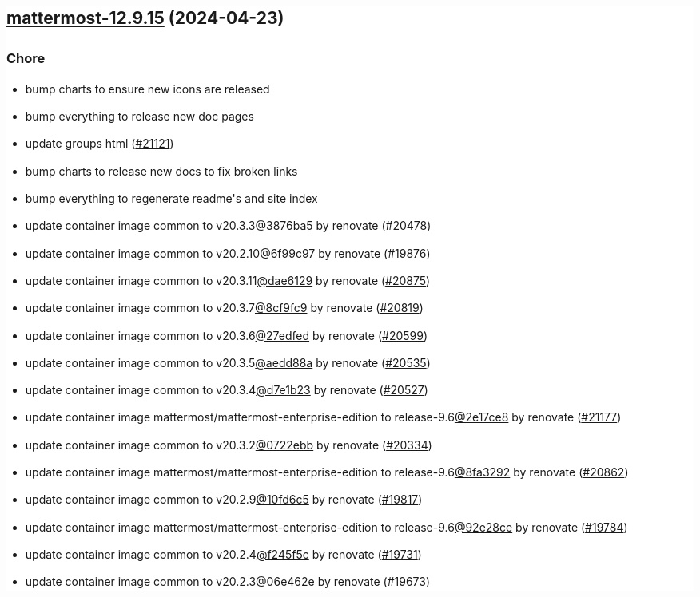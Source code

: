 ## [mattermost-12.9.15](https://github.com/truecharts/charts/compare/mattermost-12.7.0...mattermost-12.9.15) (2024-04-23)

### Chore



- bump charts to ensure new icons are released

- bump everything to release new doc pages

- update groups html ([#21121](https://github.com/truecharts/charts/issues/21121))

- bump charts to release new docs to fix broken links

- bump everything to regenerate readme's and site index

- update container image common to v20.3.3[@3876ba5](https://github.com/3876ba5) by renovate ([#20478](https://github.com/truecharts/charts/issues/20478))

- update container image common to v20.2.10[@6f99c97](https://github.com/6f99c97) by renovate ([#19876](https://github.com/truecharts/charts/issues/19876))

- update container image common to v20.3.11[@dae6129](https://github.com/dae6129) by renovate ([#20875](https://github.com/truecharts/charts/issues/20875))

- update container image common to v20.3.7[@8cf9fc9](https://github.com/8cf9fc9) by renovate ([#20819](https://github.com/truecharts/charts/issues/20819))

- update container image common to v20.3.6[@27edfed](https://github.com/27edfed) by renovate ([#20599](https://github.com/truecharts/charts/issues/20599))

- update container image common to v20.3.5[@aedd88a](https://github.com/aedd88a) by renovate ([#20535](https://github.com/truecharts/charts/issues/20535))

- update container image common to v20.3.4[@d7e1b23](https://github.com/d7e1b23) by renovate ([#20527](https://github.com/truecharts/charts/issues/20527))

- update container image mattermost/mattermost-enterprise-edition to release-9.6[@2e17ce8](https://github.com/2e17ce8) by renovate ([#21177](https://github.com/truecharts/charts/issues/21177))

- update container image common to v20.3.2[@0722ebb](https://github.com/0722ebb) by renovate ([#20334](https://github.com/truecharts/charts/issues/20334))

- update container image mattermost/mattermost-enterprise-edition to release-9.6[@8fa3292](https://github.com/8fa3292) by renovate ([#20862](https://github.com/truecharts/charts/issues/20862))

- update container image common to v20.2.9[@10fd6c5](https://github.com/10fd6c5) by renovate ([#19817](https://github.com/truecharts/charts/issues/19817))

- update container image mattermost/mattermost-enterprise-edition to release-9.6[@92e28ce](https://github.com/92e28ce) by renovate ([#19784](https://github.com/truecharts/charts/issues/19784))

- update container image common to v20.2.4[@f245f5c](https://github.com/f245f5c) by renovate ([#19731](https://github.com/truecharts/charts/issues/19731))

- update container image common to v20.2.3[@06e462e](https://github.com/06e462e) by renovate ([#19673](https://github.com/truecharts/charts/issues/19673))
